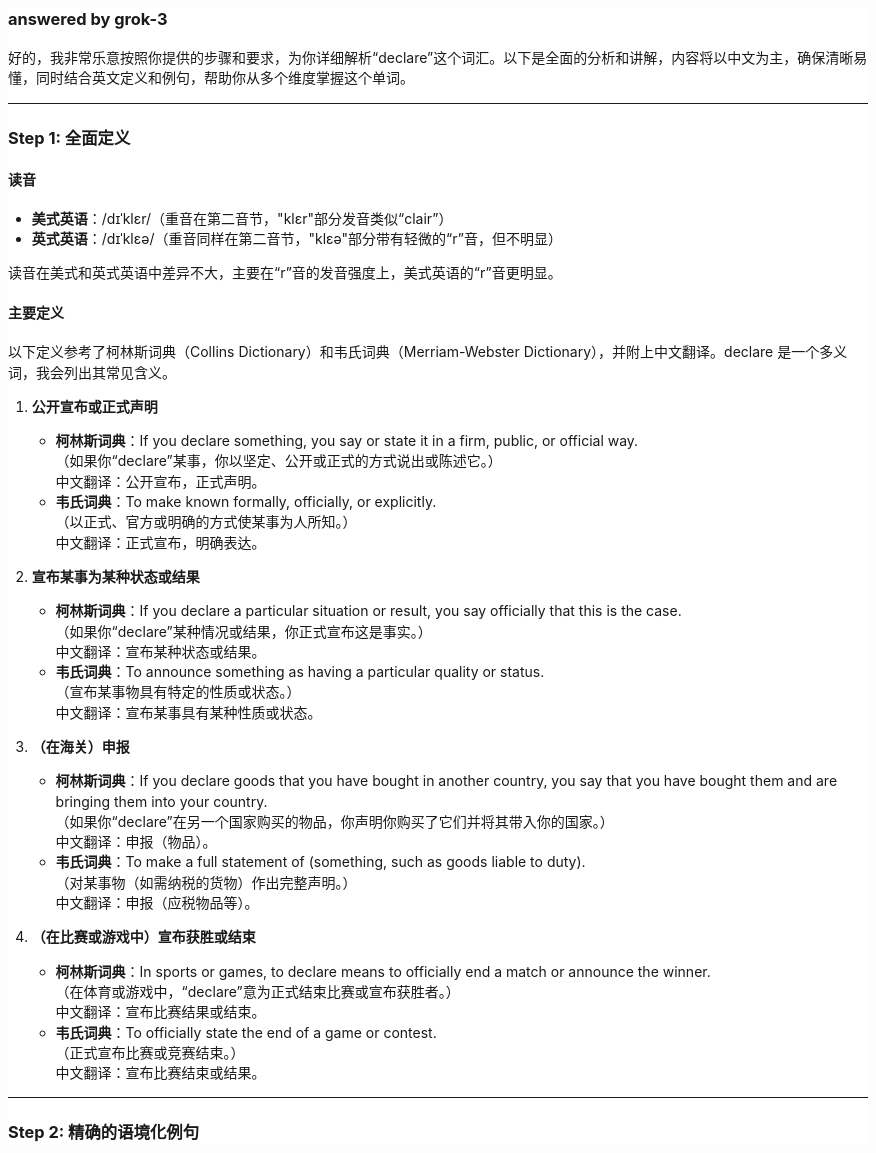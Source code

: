 ### answered by grok-3
好的，我非常乐意按照你提供的步骤和要求，为你详细解析“declare”这个词汇。以下是全面的分析和讲解，内容将以中文为主，确保清晰易懂，同时结合英文定义和例句，帮助你从多个维度掌握这个单词。

---

### Step 1: 全面定义

#### 读音
- **美式英语**：/dɪˈklɛr/（重音在第二音节，"klɛr"部分发音类似“clair”）
- **英式英语**：/dɪˈklɛə/（重音同样在第二音节，"klɛə"部分带有轻微的“r”音，但不明显）

读音在美式和英式英语中差异不大，主要在“r”音的发音强度上，美式英语的“r”音更明显。

#### 主要定义
以下定义参考了柯林斯词典（Collins Dictionary）和韦氏词典（Merriam-Webster Dictionary），并附上中文翻译。declare 是一个多义词，我会列出其常见含义。

1. **公开宣布或正式声明**  
   - **柯林斯词典**：If you declare something, you say or state it in a firm, public, or official way.  
     （如果你“declare”某事，你以坚定、公开或正式的方式说出或陈述它。）  
     中文翻译：公开宣布，正式声明。  
   - **韦氏词典**：To make known formally, officially, or explicitly.  
     （以正式、官方或明确的方式使某事为人所知。）  
     中文翻译：正式宣布，明确表达。

2. **宣布某事为某种状态或结果**  
   - **柯林斯词典**：If you declare a particular situation or result, you say officially that this is the case.  
     （如果你“declare”某种情况或结果，你正式宣布这是事实。）  
     中文翻译：宣布某种状态或结果。  
   - **韦氏词典**：To announce something as having a particular quality or status.  
     （宣布某事物具有特定的性质或状态。）  
     中文翻译：宣布某事具有某种性质或状态。

3. **（在海关）申报**  
   - **柯林斯词典**：If you declare goods that you have bought in another country, you say that you have bought them and are bringing them into your country.  
     （如果你“declare”在另一个国家购买的物品，你声明你购买了它们并将其带入你的国家。）  
     中文翻译：申报（物品）。  
   - **韦氏词典**：To make a full statement of (something, such as goods liable to duty).  
     （对某事物（如需纳税的货物）作出完整声明。）  
     中文翻译：申报（应税物品等）。

4. **（在比赛或游戏中）宣布获胜或结束**  
   - **柯林斯词典**：In sports or games, to declare means to officially end a match or announce the winner.  
     （在体育或游戏中，“declare”意为正式结束比赛或宣布获胜者。）  
     中文翻译：宣布比赛结果或结束。  
   - **韦氏词典**：To officially state the end of a game or contest.  
     （正式宣布比赛或竞赛结束。）  
     中文翻译：宣布比赛结束或结果。

---

### Step 2: 精确的语境化例句
